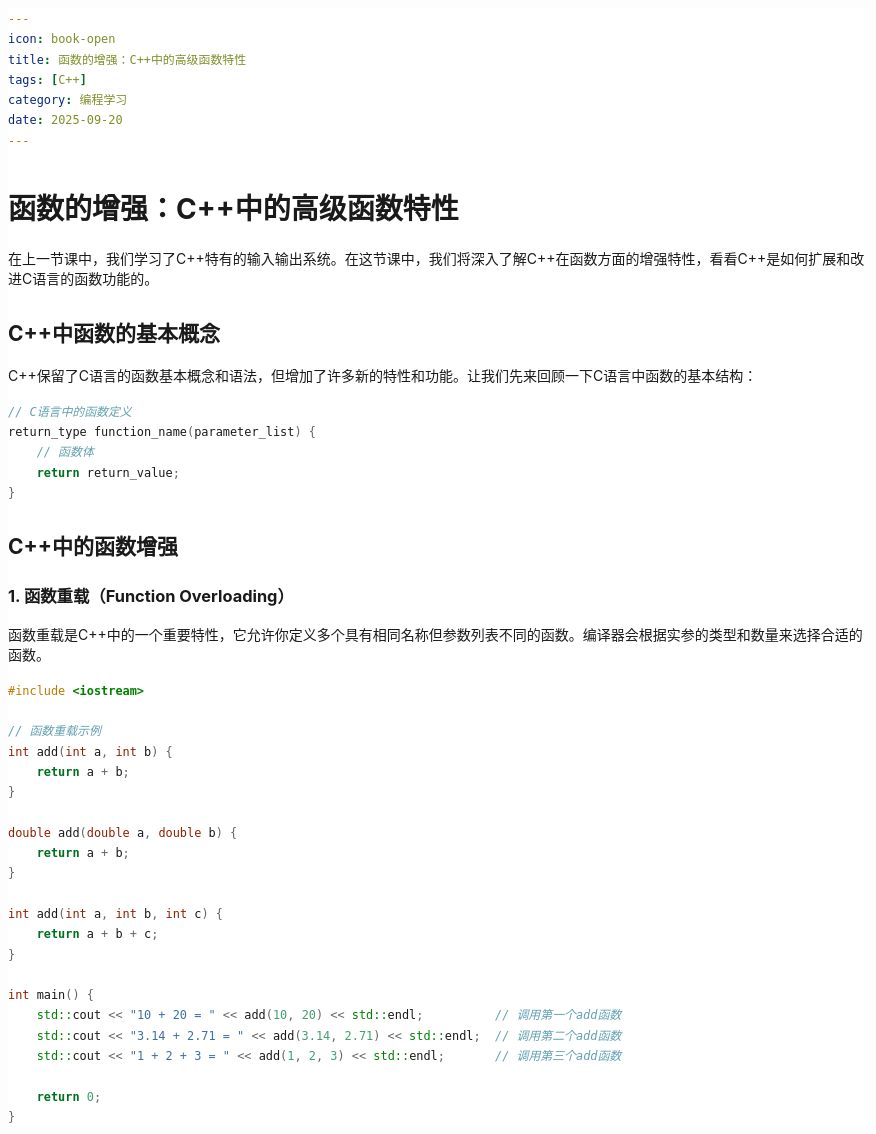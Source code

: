 ```yaml
---
icon: book-open
title: 函数的增强：C++中的高级函数特性
tags: [C++]
category: 编程学习
date: 2025-09-20
---
```

# 函数的增强：C++中的高级函数特性

在上一节课中，我们学习了C++特有的输入输出系统。在这节课中，我们将深入了解C++在函数方面的增强特性，看看C++是如何扩展和改进C语言的函数功能的。

## C++中函数的基本概念

C++保留了C语言的函数基本概念和语法，但增加了许多新的特性和功能。让我们先来回顾一下C语言中函数的基本结构：

```c
// C语言中的函数定义
return_type function_name(parameter_list) {
    // 函数体
    return return_value;
}
```

## C++中的函数增强

### 1. 函数重载（Function Overloading）

函数重载是C++中的一个重要特性，它允许你定义多个具有相同名称但参数列表不同的函数。编译器会根据实参的类型和数量来选择合适的函数。

```cpp
#include <iostream>

// 函数重载示例
int add(int a, int b) {
    return a + b;
}

double add(double a, double b) {
    return a + b;
}

int add(int a, int b, int c) {
    return a + b + c;
}

int main() {
    std::cout << "10 + 20 = " << add(10, 20) << std::endl;          // 调用第一个add函数
    std::cout << "3.14 + 2.71 = " << add(3.14, 2.71) << std::endl;  // 调用第二个add函数
    std::cout << "1 + 2 + 3 = " << add(1, 2, 3) << std::endl;       // 调用第三个add函数
    
    return 0;
}
```
